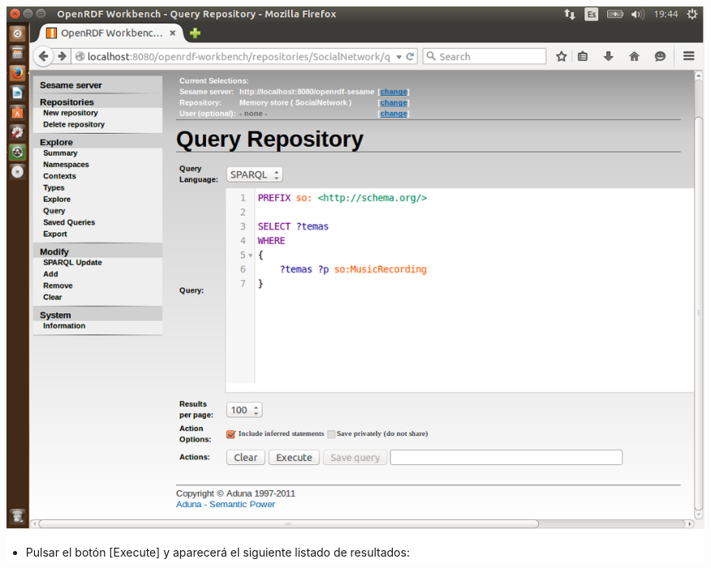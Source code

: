 ![MusicRecording Query](images/MusicRecordingQuery.png)

- Pulsar el botón [Execute] y aparecerá el siguiente listado de resultados:
